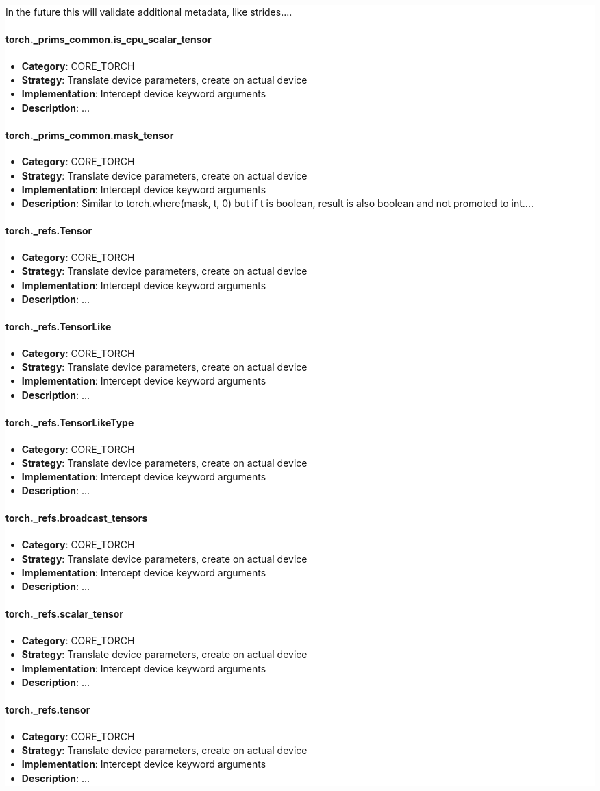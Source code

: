 In the future this will validate additional metadata, like
strides....

#### torch._prims_common.is_cpu_scalar_tensor
- **Category**: CORE_TORCH
- **Strategy**: Translate device parameters, create on actual device
- **Implementation**: Intercept device keyword arguments
- **Description**: ...

#### torch._prims_common.mask_tensor
- **Category**: CORE_TORCH
- **Strategy**: Translate device parameters, create on actual device
- **Implementation**: Intercept device keyword arguments
- **Description**: Similar to torch.where(mask, t, 0) but if t is boolean,
result is also boolean and not promoted to int....

#### torch._refs.Tensor
- **Category**: CORE_TORCH
- **Strategy**: Translate device parameters, create on actual device
- **Implementation**: Intercept device keyword arguments
- **Description**: ...

#### torch._refs.TensorLike
- **Category**: CORE_TORCH
- **Strategy**: Translate device parameters, create on actual device
- **Implementation**: Intercept device keyword arguments
- **Description**: ...

#### torch._refs.TensorLikeType
- **Category**: CORE_TORCH
- **Strategy**: Translate device parameters, create on actual device
- **Implementation**: Intercept device keyword arguments
- **Description**: ...

#### torch._refs.broadcast_tensors
- **Category**: CORE_TORCH
- **Strategy**: Translate device parameters, create on actual device
- **Implementation**: Intercept device keyword arguments
- **Description**: ...

#### torch._refs.scalar_tensor
- **Category**: CORE_TORCH
- **Strategy**: Translate device parameters, create on actual device
- **Implementation**: Intercept device keyword arguments
- **Description**: ...

#### torch._refs.tensor
- **Category**: CORE_TORCH
- **Strategy**: Translate device parameters, create on actual device
- **Implementation**: Intercept device keyword arguments
- **Description**: ...
